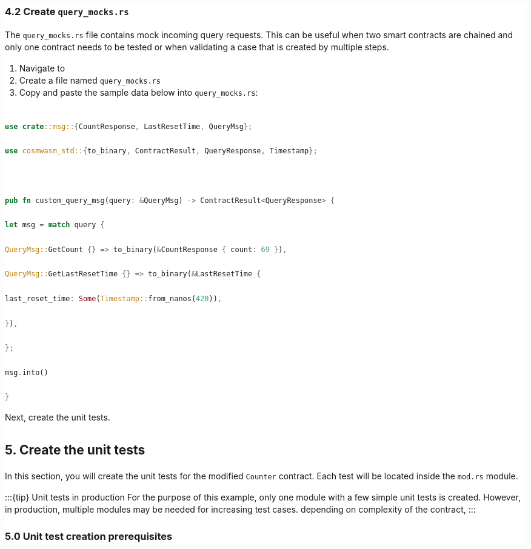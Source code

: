 ### 4.2 Create `query_mocks.rs`

The `query_mocks.rs` file contains mock incoming query requests. This can be useful when two smart contracts are chained and only one contract needs to be tested or when validating a case that is created by multiple steps.

1. Navigate to
2. Create a file named `query_mocks.rs`
3. Copy and paste the sample data below into `query_mocks.rs`:

```Rust

use crate::msg::{CountResponse, LastResetTime, QueryMsg};

use cosmwasm_std::{to_binary, ContractResult, QueryResponse, Timestamp};

  

pub fn custom_query_msg(query: &QueryMsg) -> ContractResult<QueryResponse> {

let msg = match query {

QueryMsg::GetCount {} => to_binary(&CountResponse { count: 69 }),

QueryMsg::GetLastResetTime {} => to_binary(&LastResetTime {

last_reset_time: Some(Timestamp::from_nanos(420)),

}),

};

msg.into()

}

```

 Next, create the unit tests.

## 5. Create the unit tests

In this section, you will create the unit tests for the modified `Counter` contract. Each test will be located inside the `mod.rs` module.

:::{tip} Unit tests in production
For the purpose of this example, only one module with a few simple unit tests is created. However, in production, multiple modules may be needed for increasing test cases. depending on complexity of the contract, 
:::

### 5.0 Unit test creation prerequisites
